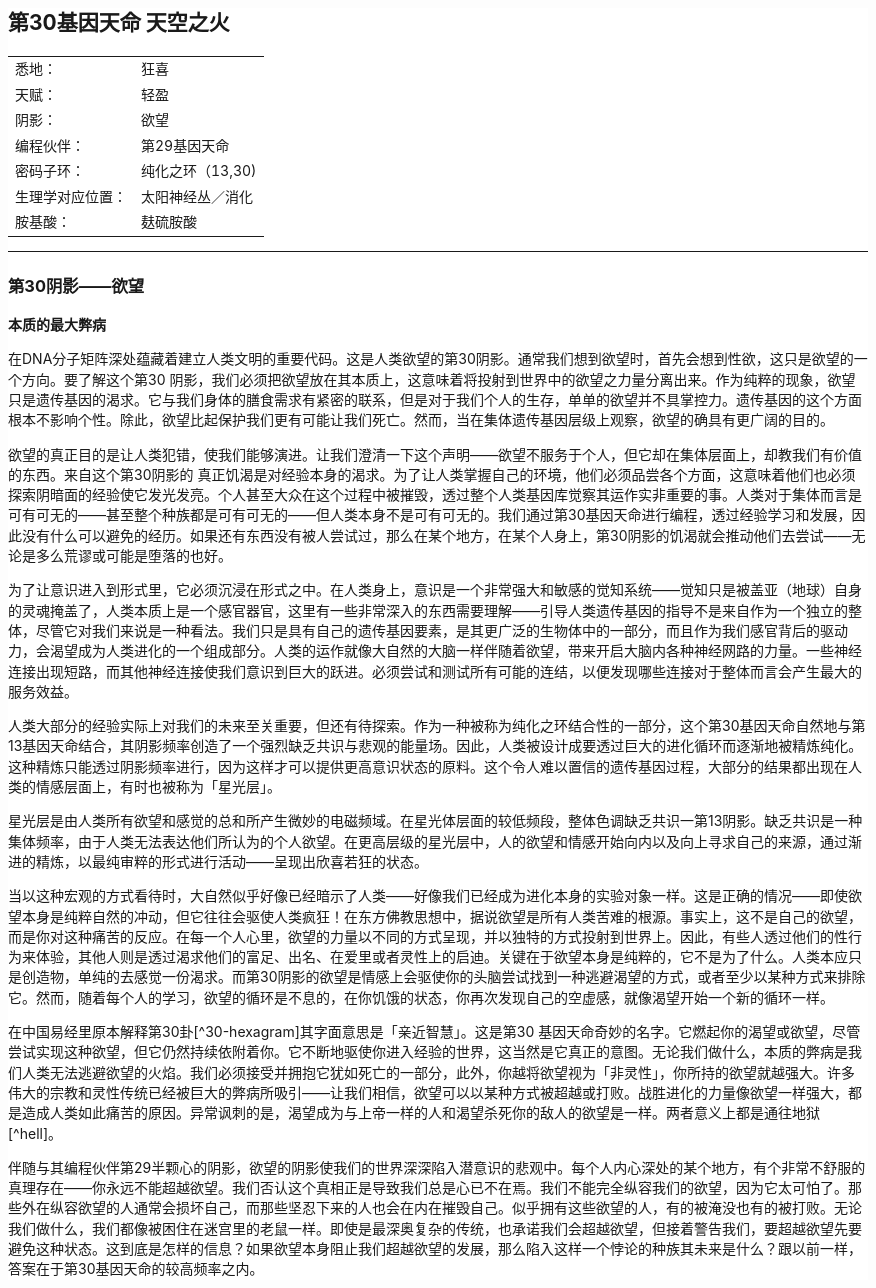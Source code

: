 ## 第30基因天命 天空之火

|    |    |
| -- | -- |
| 悉地：         | 狂喜 |
| 天赋：         | 轻盈 |
| 阴影：         | 欲望 |
| 编程伙伴：      | 第29基因天命 |
| 密码子环：      | 纯化之环（13,30) |
| 生理学对应位置： | 太阳神经丛／消化 |
| 胺基酸：        | 麸硫胺酸 |

<hr />

### 第30阴影——欲望

**本质的最大弊病**

在DNA分子矩阵深处蕴藏着建立人类文明的重要代码。这是人类欲望的第30阴影。通常我们想到欲望时，首先会想到性欲，这只是欲望的一个方向。要了解这个第30 阴影，我们必须把欲望放在其本质上，这意味着将投射到世界中的欲望之力量分离出来。作为纯粹的现象，欲望只是遗传基因的渴求。它与我们身体的膳食需求有紧密的联系，但是对于我们个人的生存，单单的欲望并不具掌控力。遗传基因的这个方面根本不影响个性。除此，欲望比起保护我们更有可能让我们死亡。然而，当在集体遗传基因层级上观察，欲望的确具有更广阔的目的。

欲望的真正目的是让人类犯错，使我们能够演进。让我们澄清一下这个声明——欲望不服务于个人，但它却在集体层面上，却教我们有价值的东西。来自这个第30阴影的	
真正饥渴是对经验本身的渴求。为了让人类掌握自己的环境，他们必须品尝各个方面，这意味着他们也必须探索阴暗面的经验使它发光发亮。个人甚至大众在这个过程中被摧毁，透过整个人类基因库觉察其运作实非重要的事。人类对于集体而言是可有可无的——甚至整个种族都是可有可无的——但人类本身不是可有可无的。我们通过第30基因天命进行编程，透过经验学习和发展，因此没有什么可以避免的经历。如果还有东西没有被人尝试过，那么在某个地方，在某个人身上，第30阴影的饥渴就会推动他们去尝试——无论是多么荒谬或可能是堕落的也好。

为了让意识进入到形式里，它必须沉浸在形式之中。在人类身上，意识是一个非常强大和敏感的觉知系统——觉知只是被盖亚（地球）自身的灵魂掩盖了，人类本质上是一个感官器官，这里有一些非常深入的东西需要理解——引导人类遗传基因的指导不是来自作为一个独立的整体，尽管它对我们来说是一种看法。我们只是具有自己的遗传基因要素，是其更广泛的生物体中的一部分，而且作为我们感官背后的驱动力，会渴望成为人类进化的一个组成部分。人类的运作就像大自然的大脑一样伴随着欲望，带来开启大脑内各种神经网路的力量。一些神经连接出现短路，而其他神经连接使我们意识到巨大的跃进。必须尝试和测试所有可能的连结，以便发现哪些连接对于整体而言会产生最大的服务效益。

人类大部分的经验实际上对我们的未来至关重要，但还有待探索。作为一种被称为纯化之环结合性的一部分，这个第30基因天命自然地与第13基因天命结合，其阴影频率创造了一个强烈缺乏共识与悲观的能量场。因此，人类被设计成要透过巨大的进化循环而逐渐地被精炼纯化。这种精炼只能透过阴影频率进行，因为这样才可以提供更高意识状态的原料。这个令人难以置信的遗传基因过程，大部分的结果都出现在人类的情感层面上，有时也被称为「星光层」。

星光层是由人类所有欲望和感觉的总和所产生微妙的电磁频域。在星光体层面的较低频段，整体色调缺乏共识一第13阴影。缺乏共识是一种集体频率，由于人类无法表达他们所认为的个人欲望。在更高层级的星光层中，人的欲望和情感开始向内以及向上寻求自己的来源，通过渐进的精炼，以最纯审粹的形式进行活动——呈现出欣喜若狂的状态。

当以这种宏观的方式看待时，大自然似乎好像已经暗示了人类——好像我们已经成为进化本身的实验对象一样。这是正确的情况——即使欲望本身是纯粹自然的冲动，但它往往会驱使人类疯狂！在东方佛教思想中，据说欲望是所有人类苦难的根源。事实上，这不是自己的欲望，而是你对这种痛苦的反应。在每一个人心里，欲望的力量以不同的方式呈现，并以独特的方式投射到世界上。因此，有些人透过他们的性行为来体验，其他人则是透过渴求他们的富足、出名、在爱里或者灵性上的启迪。关键在于欲望本身是纯粹的，它不是为了什么。人类本应只是创造物，单纯的去感觉一份渴求。而第30阴影的欲望是情感上会驱使你的头脑尝试找到一种逃避渴望的方式，或者至少以某种方式来排除它。然而，随着每个人的学习，欲望的循环是不息的，在你饥饿的状态，你再次发现自己的空虚感，就像渴望开始一个新的循环一样。

在中国易经里原本解释第30卦[^30-hexagram]其字面意思是「亲近智慧」。这是第30 基因天命奇妙的名字。它燃起你的渴望或欲望，尽管尝试实现这种欲望，但它仍然持续依附着你。它不断地驱使你进入经验的世界，这当然是它真正的意图。无论我们做什么，本质的弊病是我们人类无法逃避欲望的火焰。我们必须接受并拥抱它犹如死亡的一部分，此外，你越将欲望视为「非灵性」，你所持的欲望就越强大。许多伟大的宗教和灵性传统已经被巨大的弊病所吸引——让我们相信，欲望可以以某种方式被超越或打败。战胜进化的力量像欲望一样强大，都是造成人类如此痛苦的原因。异常讽刺的是，渴望成为与上帝一样的人和渴望杀死你的敌人的欲望是一样。两者意义上都是通往地狱[^hell]。

伴随与其编程伙伴第29半颗心的阴影，欲望的阴影使我们的世界深深陷入潜意识的悲观中。每个人内心深处的某个地方，有个非常不舒服的真理存在——你永远不能超越欲望。我们否认这个真相正是导致我们总是心已不在焉。我们不能完全纵容我们的欲望，因为它太可怕了。那些外在纵容欲望的人通常会损坏自己，而那些坚忍下来的人也会在内在摧毁自己。似乎拥有这些欲望的人，有的被淹没也有的被打败。无论我们做什么，我们都像被困住在迷宫里的老鼠一样。即使是最深奥复杂的传统，也承诺我们会超越欲望，但接着警告我们，要超越欲望先要避免这种状态。这到底是怎样的信息？如果欲望本身阻止我们超越欲望的发展，那么陷入这样一个悖论的种族其未来是什么？跟以前一样，答案在于第30基因天命的较高频率之内。
